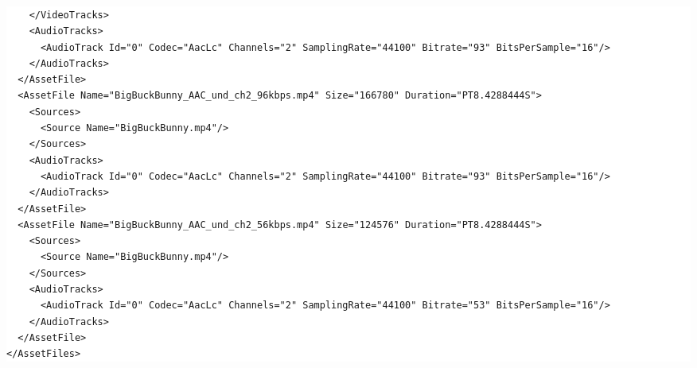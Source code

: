 ```  
    </VideoTracks>  
    <AudioTracks>  
      <AudioTrack Id="0" Codec="AacLc" Channels="2" SamplingRate="44100" Bitrate="93" BitsPerSample="16"/>  
    </AudioTracks>  
  </AssetFile>  
  <AssetFile Name="BigBuckBunny_AAC_und_ch2_96kbps.mp4" Size="166780" Duration="PT8.4288444S">  
    <Sources>  
      <Source Name="BigBuckBunny.mp4"/>  
    </Sources>  
    <AudioTracks>  
      <AudioTrack Id="0" Codec="AacLc" Channels="2" SamplingRate="44100" Bitrate="93" BitsPerSample="16"/>  
    </AudioTracks>  
  </AssetFile>  
  <AssetFile Name="BigBuckBunny_AAC_und_ch2_56kbps.mp4" Size="124576" Duration="PT8.4288444S">  
    <Sources>  
      <Source Name="BigBuckBunny.mp4"/>  
    </Sources>  
    <AudioTracks>  
      <AudioTrack Id="0" Codec="AacLc" Channels="2" SamplingRate="44100" Bitrate="53" BitsPerSample="16"/>  
    </AudioTracks>  
  </AssetFile>  
</AssetFiles>  
```